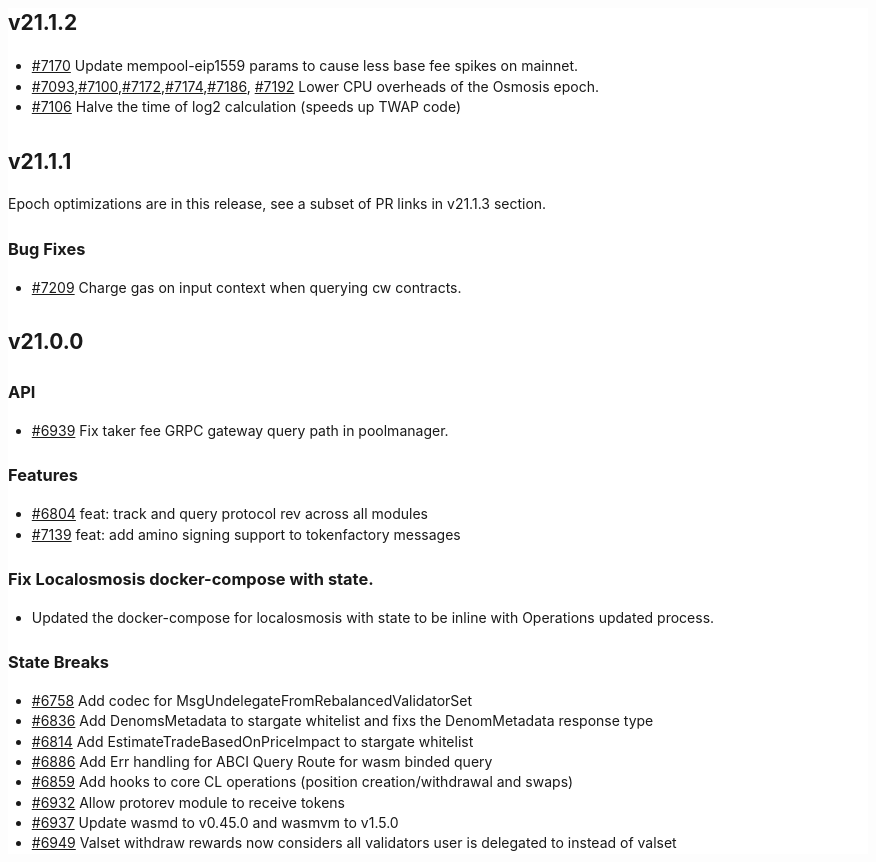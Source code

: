## v21.1.2

* [#7170](https://github.com/osmosis-labs/osmosis/pull/7170) Update mempool-eip1559 params to cause less base fee spikes on mainnet.
* [#7093](https://github.com/osmosis-labs/osmosis/pull/7093),[#7100](https://github.com/osmosis-labs/osmosis/pull/7100),[#7172](https://github.com/osmosis-labs/osmosis/pull/7172),[#7174](https://github.com/osmosis-labs/osmosis/pull/7174),[#7186](https://github.com/osmosis-labs/osmosis/pull/7186), [#7192](https://github.com/osmosis-labs/osmosis/pull/7186)   Lower CPU overheads of the Osmosis epoch.
* [#7106](https://github.com/osmosis-labs/osmosis/pull/7106) Halve the time of log2 calculation (speeds up TWAP code)

## v21.1.1

Epoch optimizations are in this release, see a subset of PR links in v21.1.3 section.

### Bug Fixes

* [#7209](https://github.com/osmosis-labs/osmosis/pull/7209) Charge gas on input context when querying cw contracts.

## v21.0.0

### API

* [#6939](https://github.com/osmosis-labs/osmosis/pull/6939) Fix taker fee GRPC gateway query path in poolmanager.

### Features

* [#6804](https://github.com/osmosis-labs/osmosis/pull/6804) feat: track and query protocol rev across all modules
* [#7139](https://github.com/osmosis-labs/osmosis/pull/7139) feat: add amino signing support to tokenfactory messages

### Fix Localosmosis docker-compose with state.

* Updated the docker-compose for localosmosis with state to be inline with Operations updated process.

### State Breaks

* [#6758](https://github.com/osmosis-labs/osmosis/pull/6758) Add codec for MsgUndelegateFromRebalancedValidatorSet
* [#6836](https://github.com/osmosis-labs/osmosis/pull/6836) Add DenomsMetadata to stargate whitelist and fixs the DenomMetadata response type
* [#6814](https://github.com/osmosis-labs/osmosis/pull/6814) Add EstimateTradeBasedOnPriceImpact to stargate whitelist
* [#6886](https://github.com/osmosis-labs/osmosis/pull/6886) Add Err handling for ABCI Query Route for wasm binded query
* [#6859](https://github.com/osmosis-labs/osmosis/pull/6859) Add hooks to core CL operations (position creation/withdrawal and swaps)
* [#6932](https://github.com/osmosis-labs/osmosis/pull/6932) Allow protorev module to receive tokens
* [#6937](https://github.com/osmosis-labs/osmosis/pull/6937) Update wasmd to v0.45.0 and wasmvm to v1.5.0
* [#6949](https://github.com/osmosis-labs/osmosis/pull/6949) Valset withdraw rewards now considers all validators user is delegated to instead of valset

